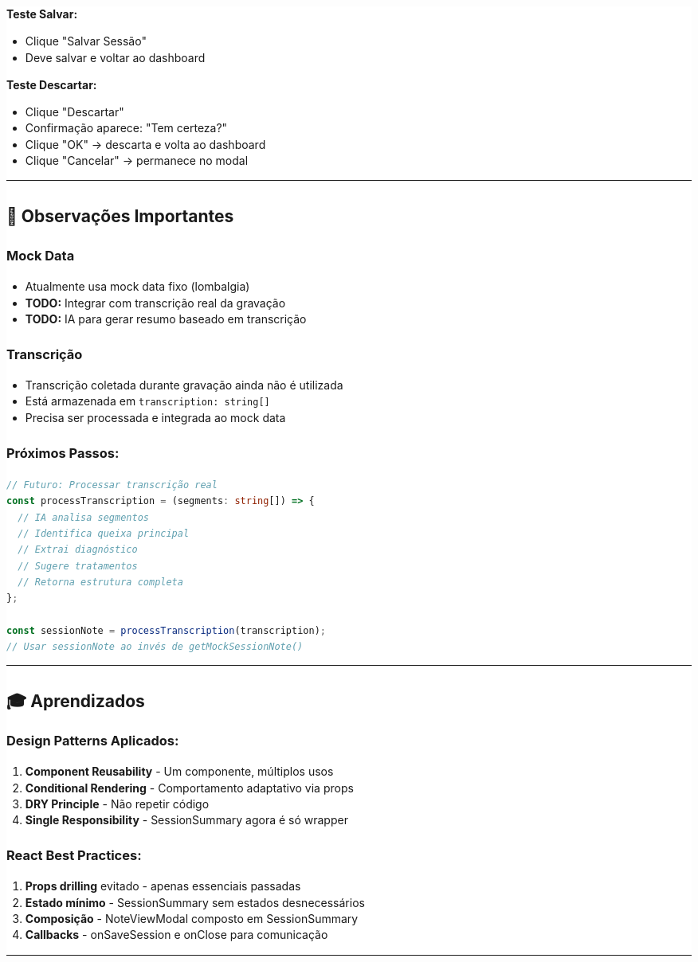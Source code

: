 **Teste Salvar:**
- Clique "Salvar Sessão"
- Deve salvar e voltar ao dashboard

**Teste Descartar:**
- Clique "Descartar"
- Confirmação aparece: "Tem certeza?"
- Clique "OK" → descarta e volta ao dashboard
- Clique "Cancelar" → permanece no modal

---

## 📝 Observações Importantes

### **Mock Data**
- Atualmente usa mock data fixo (lombalgia)
- **TODO:** Integrar com transcrição real da gravação
- **TODO:** IA para gerar resumo baseado em transcrição

### **Transcrição**
- Transcrição coletada durante gravação ainda não é utilizada
- Está armazenada em `transcription: string[]`
- Precisa ser processada e integrada ao mock data

### **Próximos Passos:**
```typescript
// Futuro: Processar transcrição real
const processTranscription = (segments: string[]) => {
  // IA analisa segmentos
  // Identifica queixa principal
  // Extrai diagnóstico
  // Sugere tratamentos
  // Retorna estrutura completa
};

const sessionNote = processTranscription(transcription);
// Usar sessionNote ao invés de getMockSessionNote()
```

---

## 🎓 Aprendizados

### **Design Patterns Aplicados:**
1. **Component Reusability** - Um componente, múltiplos usos
2. **Conditional Rendering** - Comportamento adaptativo via props
3. **DRY Principle** - Não repetir código
4. **Single Responsibility** - SessionSummary agora é só wrapper

### **React Best Practices:**
1. **Props drilling** evitado - apenas essenciais passadas
2. **Estado mínimo** - SessionSummary sem estados desnecessários
3. **Composição** - NoteViewModal composto em SessionSummary
4. **Callbacks** - onSaveSession e onClose para comunicação

---